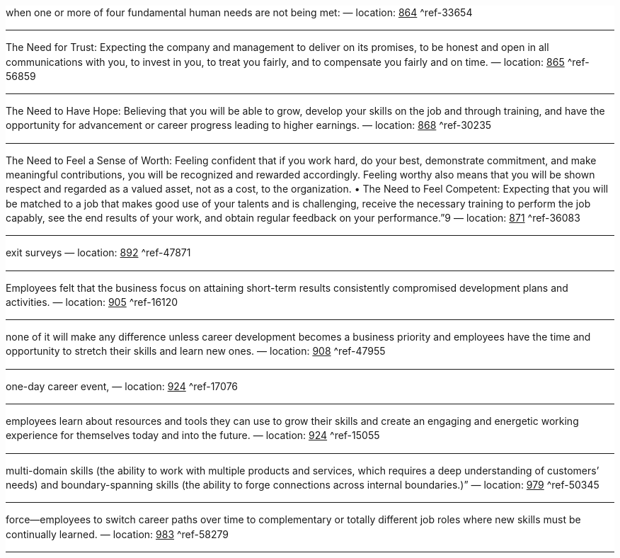 when one or more of four fundamental human needs are not being met: — location: [864](kindle://book?action=open&asin=B002M41TWA&location=864) ^ref-33654

---
The Need for Trust: Expecting the company and management to deliver on its promises, to be honest and open in all communications with you, to invest in you, to treat you fairly, and to compensate you fairly and on time. — location: [865](kindle://book?action=open&asin=B002M41TWA&location=865) ^ref-56859

---
The Need to Have Hope: Believing that you will be able to grow, develop your skills on the job and through training, and have the opportunity for advancement or career progress leading to higher earnings. — location: [868](kindle://book?action=open&asin=B002M41TWA&location=868) ^ref-30235

---
The Need to Feel a Sense of Worth: Feeling confident that if you work hard, do your best, demonstrate commitment, and make meaningful contributions, you will be recognized and rewarded accordingly. Feeling worthy also means that you will be shown respect and regarded as a valued asset, not as a cost, to the organization. • The Need to Feel Competent: Expecting that you will be matched to a job that makes good use of your talents and is challenging, receive the necessary training to perform the job capably, see the end results of your work, and obtain regular feedback on your performance.”9 — location: [871](kindle://book?action=open&asin=B002M41TWA&location=871) ^ref-36083

---
exit surveys — location: [892](kindle://book?action=open&asin=B002M41TWA&location=892) ^ref-47871

---
Employees felt that the business focus on attaining short-term results consistently compromised development plans and activities. — location: [905](kindle://book?action=open&asin=B002M41TWA&location=905) ^ref-16120

---
none of it will make any difference unless career development becomes a business priority and employees have the time and opportunity to stretch their skills and learn new ones. — location: [908](kindle://book?action=open&asin=B002M41TWA&location=908) ^ref-47955

---
one-day career event, — location: [924](kindle://book?action=open&asin=B002M41TWA&location=924) ^ref-17076

---
employees learn about resources and tools they can use to grow their skills and create an engaging and energetic working experience for themselves today and into the future. — location: [924](kindle://book?action=open&asin=B002M41TWA&location=924) ^ref-15055

---
multi-domain skills (the ability to work with multiple products and services, which requires a deep understanding of customers’ needs) and boundary-spanning skills (the ability to forge connections across internal boundaries.)” — location: [979](kindle://book?action=open&asin=B002M41TWA&location=979) ^ref-50345

---
force—employees to switch career paths over time to complementary or totally different job roles where new skills must be continually learned. — location: [983](kindle://book?action=open&asin=B002M41TWA&location=983) ^ref-58279

---
